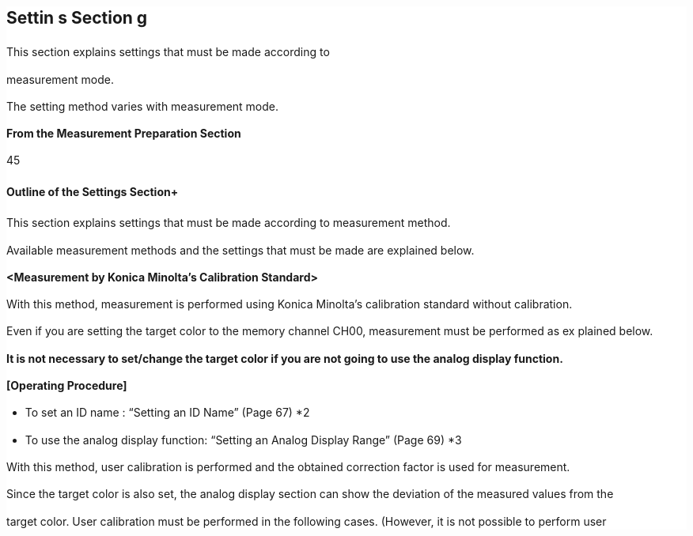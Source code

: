 ## **Settin s Section** **g**

This section explains settings that must be made according to

measurement mode.

The setting method varies with measurement mode.

**From the Measurement Preparation Section**















45

#### **Outline of the Settings Section+**

This section explains settings that must be made according to measurement method.

Available measurement methods and the settings that must be made are explained below.

**<Measurement by Konica Minolta’s Calibration Standard>**

With this method, measurement is performed using Konica Minolta’s calibration standard without calibration.

Even if you are setting the target color to the memory channel CH00, measurement must be performed as ex
plained below.

**It is not necessary to set/change the target color if you are not going to use the analog display function.**

**[Operating Procedure]**








- To set an ID name : “Setting an ID Name” (Page 67) *2

- To use the analog display function: “Setting an Analog Display Range” (Page 69) *3

**<Measurement by User Calibration>**

With this method, user calibration is performed and the obtained correction factor is used for measurement.

Since the target color is also set, the analog display section can show the deviation of the measured values from the

target color. User calibration must be performed in the following cases. (However, it is not possible to perform user
